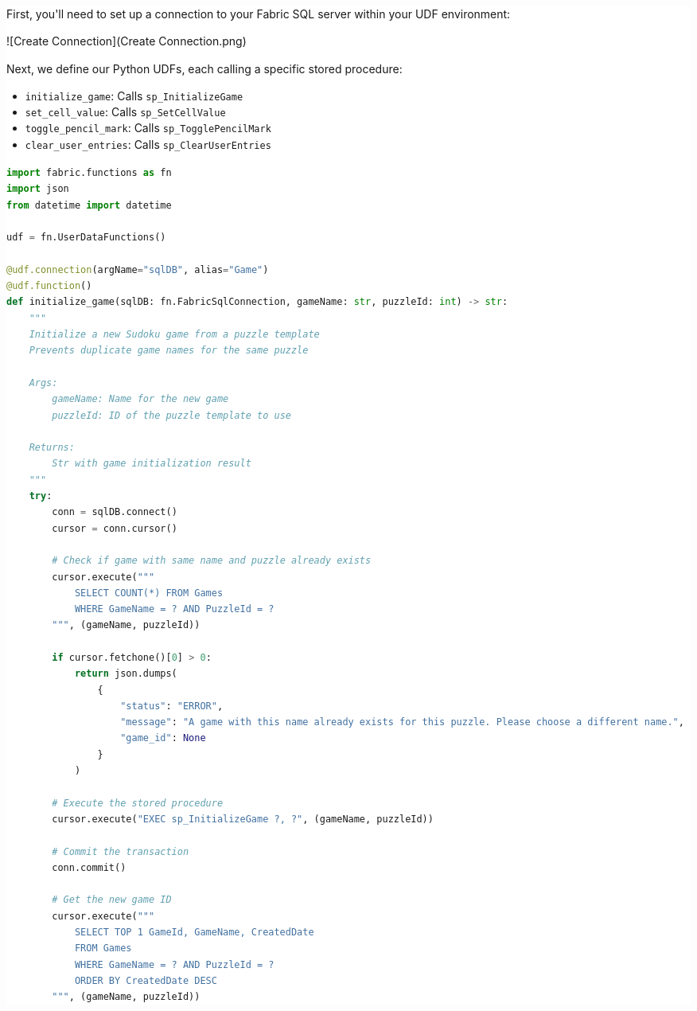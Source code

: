 First, you'll need to set up a connection to your Fabric SQL server within your UDF environment:

![Create Connection](Create Connection.png)

Next, we define our Python UDFs, each calling a specific stored procedure:

- `initialize_game`: Calls `sp_InitializeGame`
- `set_cell_value`: Calls `sp_SetCellValue`
- `toggle_pencil_mark`: Calls `sp_TogglePencilMark`
- `clear_user_entries`: Calls `sp_ClearUserEntries`

```python
import fabric.functions as fn
import json
from datetime import datetime

udf = fn.UserDataFunctions()

@udf.connection(argName="sqlDB", alias="Game") 
@udf.function()
def initialize_game(sqlDB: fn.FabricSqlConnection, gameName: str, puzzleId: int) -> str:
    """
    Initialize a new Sudoku game from a puzzle template
    Prevents duplicate game names for the same puzzle
    
    Args:
        gameName: Name for the new game
        puzzleId: ID of the puzzle template to use
        
    Returns:
        Str with game initialization result
    """
    try:
        conn = sqlDB.connect()
        cursor = conn.cursor()
        
        # Check if game with same name and puzzle already exists
        cursor.execute("""
            SELECT COUNT(*) FROM Games 
            WHERE GameName = ? AND PuzzleId = ?
        """, (gameName, puzzleId))
        
        if cursor.fetchone()[0] > 0:
            return json.dumps(
                {
                    "status": "ERROR",
                    "message": "A game with this name already exists for this puzzle. Please choose a different name.",
                    "game_id": None
                }
            )
        
        # Execute the stored procedure
        cursor.execute("EXEC sp_InitializeGame ?, ?", (gameName, puzzleId))
        
        # Commit the transaction
        conn.commit()
        
        # Get the new game ID
        cursor.execute("""
            SELECT TOP 1 GameId, GameName, CreatedDate
            FROM Games 
            WHERE GameName = ? AND PuzzleId = ?
            ORDER BY CreatedDate DESC
        """, (gameName, puzzleId))
```